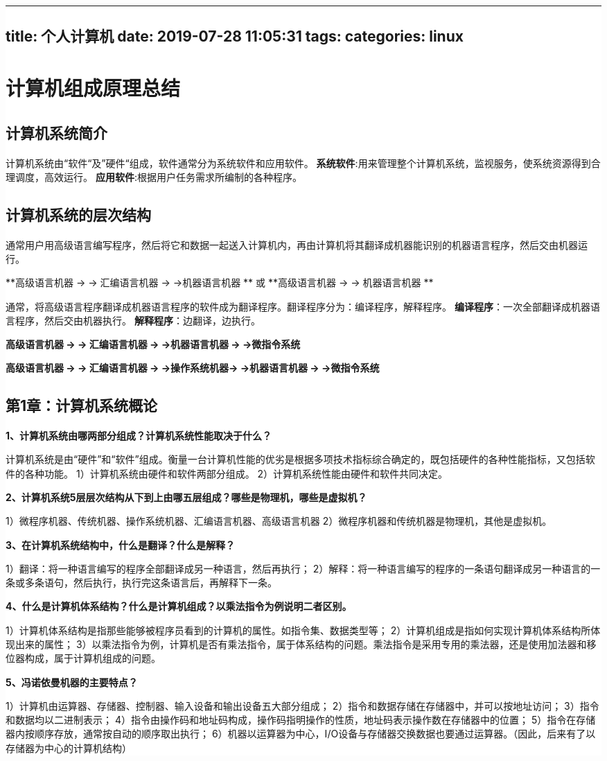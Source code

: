 
---
title: 个人计算机
date: 2019-07-28 11:05:31
tags:
categories: linux
---
# 计算机组成原理总结
## 计算机系统简介
计算机系统由“软件“及”硬件“组成，软件通常分为系统软件和应用软件。
**系统软件**:用来管理整个计算机系统，监视服务，使系统资源得到合理调度，高效运行。
**应用软件**:根据用户任务需求所编制的各种程序。
## 计算机系统的层次结构
通常用户用高级语言编写程序，然后将它和数据一起送入计算机内，再由计算机将其翻译成机器能识别的机器语言程序，然后交由机器运行。

**高级语言机器 → → 汇编语言机器 → →机器语言机器 **
或 **高级语言机器 → → 机器语言机器 **

通常，将高级语言程序翻译成机器语言程序的软件成为翻译程序。翻译程序分为：编译程序，解释程序。
**编译程序**：一次全部翻译成机器语言程序，然后交由机器执行。
**解释程序**：边翻译，边执行。

**高级语言机器 → → 汇编语言机器 → →机器语言机器 → →微指令系统**

**高级语言机器 → → 汇编语言机器 → →操作系统机器→ →机器语言机器 → →微指令系统**

## 第1章：计算机系统概论
**1、计算机系统由哪两部分组成？计算机系统性能取决于什么？**

计算机系统是由“硬件”和“软件”组成。衡量一台计算机性能的优劣是根据多项技术指标综合确定的，既包括硬件的各种性能指标，又包括软件的各种功能。
1）计算机系统由硬件和软件两部分组成。
2）计算机系统性能由硬件和软件共同决定。

**2、计算机系统5层层次结构从下到上由哪五层组成？哪些是物理机，哪些是虚拟机？**

1）微程序机器、传统机器、操作系统机器、汇编语言机器、高级语言机器
2）微程序机器和传统机器是物理机，其他是虚拟机。

**3、在计算机系统结构中，什么是翻译？什么是解释？**

1）翻译：将一种语言编写的程序全部翻译成另一种语言，然后再执行；
2）解释：将一种语言编写的程序的一条语句翻译成另一种语言的一条或多条语句，然后执行，执行完这条语言后，再解释下一条。

**4、什么是计算机体系结构？什么是计算机组成？以乘法指令为例说明二者区别。**

1）计算机体系结构是指那些能够被程序员看到的计算机的属性。如指令集、数据类型等；
2）计算机组成是指如何实现计算机体系结构所体现出来的属性；
3）以乘法指令为例，计算机是否有乘法指令，属于体系结构的问题。乘法指令是采用专用的乘法器，还是使用加法器和移位器构成，属于计算机组成的问题。

**5、冯诺依曼机器的主要特点？**

1）计算机由运算器、存储器、控制器、输入设备和输出设备五大部分组成；
2）指令和数据存储在存储器中，并可以按地址访问；
3）指令和数据均以二进制表示；
4）指令由操作码和地址码构成，操作码指明操作的性质，地址码表示操作数在存储器中的位置；
5）指令在存储器内按顺序存放，通常按自动的顺序取出执行；
6）机器以运算器为中心，I/O设备与存储器交换数据也要通过运算器。（因此，后来有了以存储器为中心的计算机结构）
